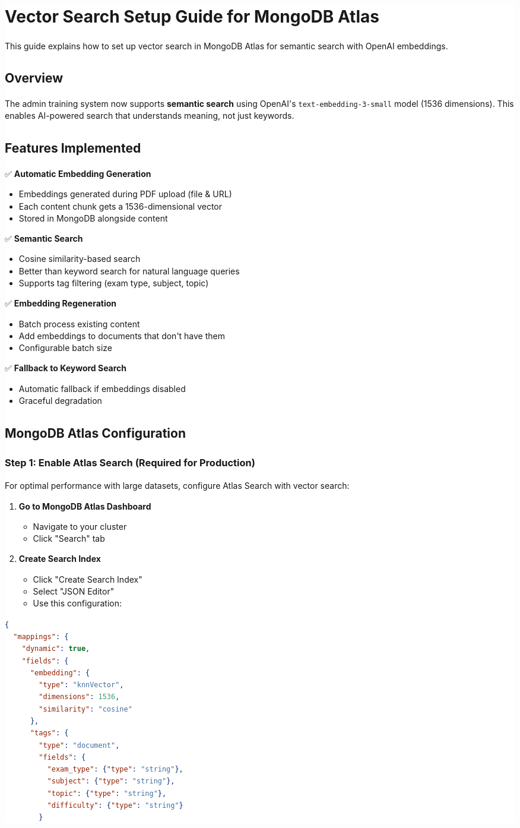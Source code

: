# Vector Search Setup Guide for MongoDB Atlas

This guide explains how to set up vector search in MongoDB Atlas for semantic search with OpenAI embeddings.

## Overview

The admin training system now supports **semantic search** using OpenAI's `text-embedding-3-small` model (1536 dimensions). This enables AI-powered search that understands meaning, not just keywords.

## Features Implemented

✅ **Automatic Embedding Generation**
- Embeddings generated during PDF upload (file & URL)
- Each content chunk gets a 1536-dimensional vector
- Stored in MongoDB alongside content

✅ **Semantic Search**
- Cosine similarity-based search
- Better than keyword search for natural language queries
- Supports tag filtering (exam type, subject, topic)

✅ **Embedding Regeneration**
- Batch process existing content
- Add embeddings to documents that don't have them
- Configurable batch size

✅ **Fallback to Keyword Search**
- Automatic fallback if embeddings disabled
- Graceful degradation

## MongoDB Atlas Configuration

### Step 1: Enable Atlas Search (Required for Production)

For optimal performance with large datasets, configure Atlas Search with vector search:

1. **Go to MongoDB Atlas Dashboard**
   - Navigate to your cluster
   - Click "Search" tab

2. **Create Search Index**
   - Click "Create Search Index"
   - Select "JSON Editor"
   - Use this configuration:

```json
{
  "mappings": {
    "dynamic": true,
    "fields": {
      "embedding": {
        "type": "knnVector",
        "dimensions": 1536,
        "similarity": "cosine"
      },
      "tags": {
        "type": "document",
        "fields": {
          "exam_type": {"type": "string"},
          "subject": {"type": "string"},
          "topic": {"type": "string"},
          "difficulty": {"type": "string"}
        }
```